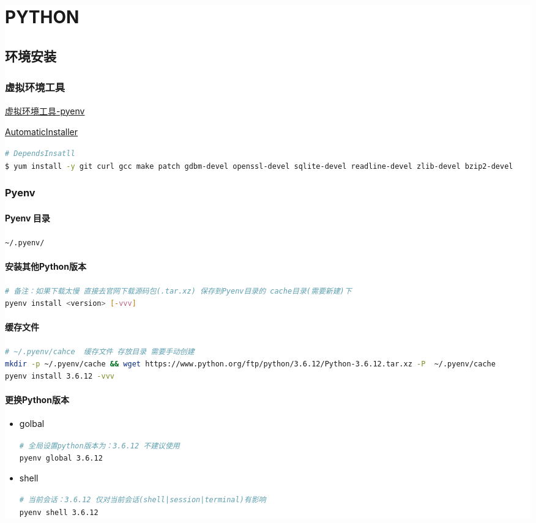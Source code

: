 # PYTHON

## 环境安装

### 虚拟环境工具

[虚拟环境工具-pyenv](https://github.com/pyenv/pyenv)

[AutomaticInstaller](https://github.com/pyenv/pyenv-installer)

```Bash
# DependsInsatll
$ yum install -y git curl gcc make patch gdbm-devel openssl-devel sqlite-devel readline-devel zlib-devel bzip2-devel
```

### Pyenv

#### Pyenv 目录

```bahs
~/.pyenv/
```

#### 安装其他Python版本

```bash
# 备注：如果下载太慢 直接去官网下载源码包(.tar.xz) 保存到Pyenv目录的 cache目录(需要新建)下
pyenv install <version> [-vvv]
```

#### 缓存文件

```bash
# ~/.pyenv/cahce  缓存文件 存放目录 需要手动创建
mkdir -p ~/.pyenv/cache && wget https://www.python.org/ftp/python/3.6.12/Python-3.6.12.tar.xz -P  ~/.pyenv/cache
pyenv install 3.6.12 -vvv
```

#### 更换Python版本

  - golbal

    ```bash
    # 全局设置python版本为：3.6.12 不建议使用
    pyenv global 3.6.12  
    ```

  - shell

    ```bash
    # 当前会话：3.6.12 仅对当前会话(shell|session|terminal)有影响   
    pyenv shell 3.6.12  
    ```
